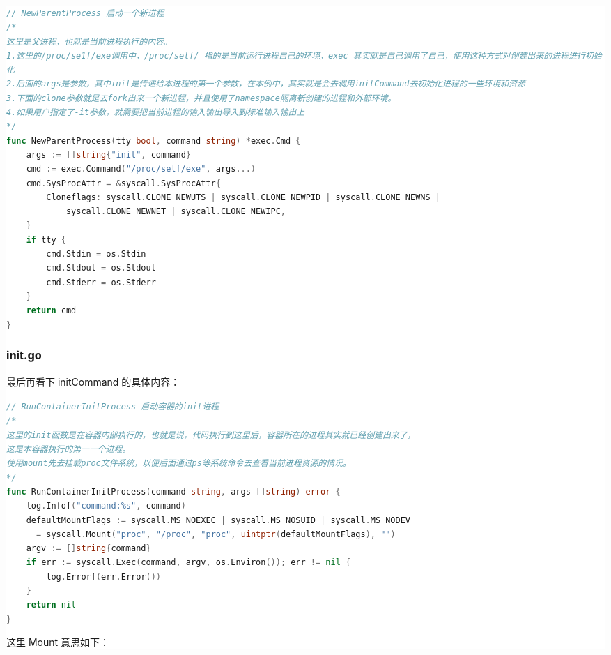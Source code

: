 ```go
```

```go
// NewParentProcess 启动一个新进程
/*
这里是父进程，也就是当前进程执行的内容。
1.这里的/proc/se1f/exe调用中，/proc/self/ 指的是当前运行进程自己的环境，exec 其实就是自己调用了自己，使用这种方式对创建出来的进程进行初始化
2.后面的args是参数，其中init是传递给本进程的第一个参数，在本例中，其实就是会去调用initCommand去初始化进程的一些环境和资源
3.下面的clone参数就是去fork出来一个新进程，并且使用了namespace隔离新创建的进程和外部环境。
4.如果用户指定了-it参数，就需要把当前进程的输入输出导入到标准输入输出上
*/
func NewParentProcess(tty bool, command string) *exec.Cmd {
	args := []string{"init", command}
	cmd := exec.Command("/proc/self/exe", args...)
	cmd.SysProcAttr = &syscall.SysProcAttr{
		Cloneflags: syscall.CLONE_NEWUTS | syscall.CLONE_NEWPID | syscall.CLONE_NEWNS |
			syscall.CLONE_NEWNET | syscall.CLONE_NEWIPC,
	}
	if tty {
		cmd.Stdin = os.Stdin
		cmd.Stdout = os.Stdout
		cmd.Stderr = os.Stderr
	}
	return cmd
}
```





### init.go

最后再看下 initCommand 的具体内容：

```go
// RunContainerInitProcess 启动容器的init进程
/*
这里的init函数是在容器内部执行的，也就是说，代码执行到这里后，容器所在的进程其实就已经创建出来了，
这是本容器执行的第一一个进程。
使用mount先去挂载proc文件系统，以便后面通过ps等系统命令去查看当前进程资源的情况。
*/
func RunContainerInitProcess(command string, args []string) error {
	log.Infof("command:%s", command)
	defaultMountFlags := syscall.MS_NOEXEC | syscall.MS_NOSUID | syscall.MS_NODEV
	_ = syscall.Mount("proc", "/proc", "proc", uintptr(defaultMountFlags), "")
	argv := []string{command}
	if err := syscall.Exec(command, argv, os.Environ()); err != nil {
		log.Errorf(err.Error())
	}
	return nil
}
```

这里 Mount 意思如下：
